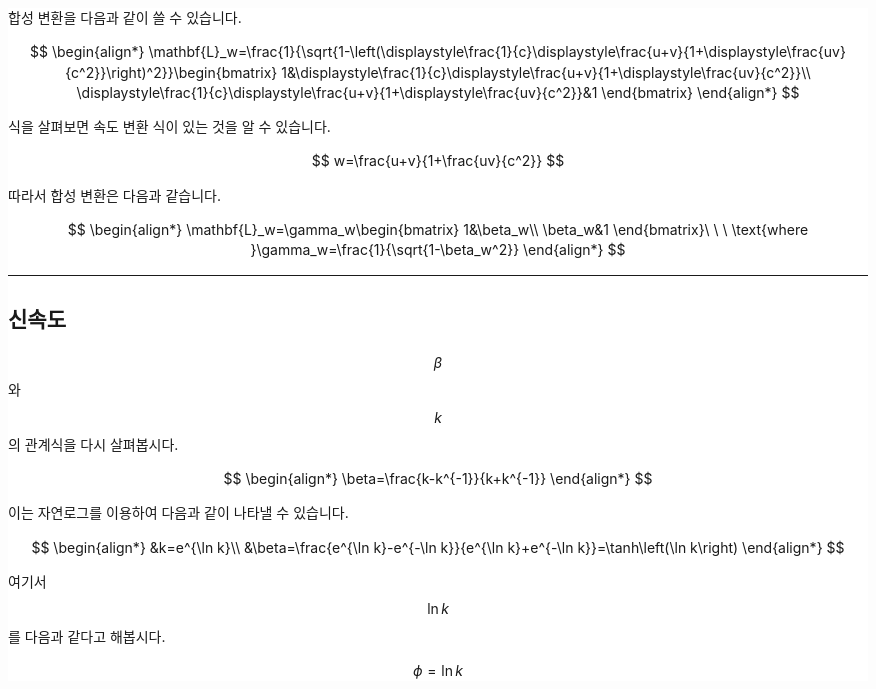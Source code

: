 합성 변환을 다음과 같이 쓸 수 있습니다.

$$
\begin{align*}
\mathbf{L}_w=\frac{1}{\sqrt{1-\left(\displaystyle\frac{1}{c}\displaystyle\frac{u+v}{1+\displaystyle\frac{uv}{c^2}}\right)^2}}\begin{bmatrix}
	1&\displaystyle\frac{1}{c}\displaystyle\frac{u+v}{1+\displaystyle\frac{uv}{c^2}}\\
	\displaystyle\frac{1}{c}\displaystyle\frac{u+v}{1+\displaystyle\frac{uv}{c^2}}&1
\end{bmatrix}
\end{align*}
$$

식을 살펴보면 속도 변환 식이 있는 것을 알 수 있습니다.

$$
w=\frac{u+v}{1+\frac{uv}{c^2}}
$$

따라서 합성 변환은 다음과 같습니다.

$$
\begin{align*}
\mathbf{L}_w=\gamma_w\begin{bmatrix}
	1&\beta_w\\
	\beta_w&1
\end{bmatrix}\ \ \ \text{where }\gamma_w=\frac{1}{\sqrt{1-\beta_w^2}}
\end{align*}
$$

---

## 신속도

$$\beta$$와 $$k$$의 관계식을 다시 살펴봅시다.

$$
\begin{align*}
\beta=\frac{k-k^{-1}}{k+k^{-1}}
\end{align*}
$$

이는 자연로그를 이용하여 다음과 같이 나타낼 수 있습니다.

$$
\begin{align*}
&k=e^{\ln k}\\
&\beta=\frac{e^{\ln k}-e^{-\ln k}}{e^{\ln k}+e^{-\ln k}}=\tanh\left(\ln k\right)
\end{align*}
$$

여기서 $$\ln k$$를 다음과 같다고 해봅시다.

$$
\phi=\ln k
$$
